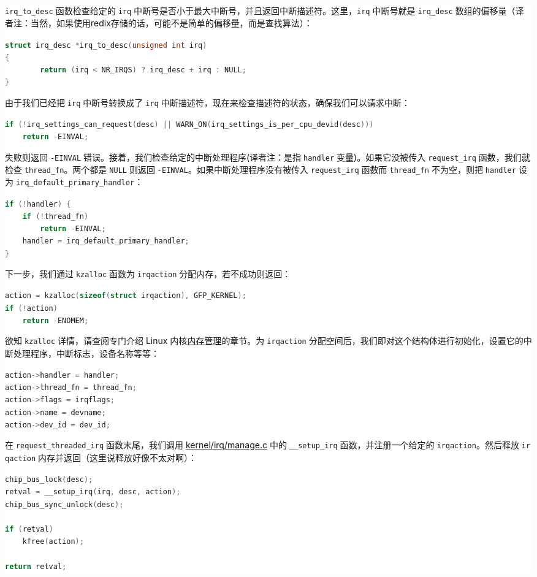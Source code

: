 `irq_to_desc` 函数检查给定的 `irq` 中断号是否小于最大中断号，并且返回中断描述符。这里，`irq` 中断号就是 `irq_desc` 数组的偏移量（译者注：当然，如果使用redix存储的话，可能不是简单的偏移量，而是查找算法）：

```C
struct irq_desc *irq_to_desc(unsigned int irq)
{
        return (irq < NR_IRQS) ? irq_desc + irq : NULL;
}
```

由于我们已经把 `irq` 中断号转换成了 `irq` 中断描述符，现在来检查描述符的状态，确保我们可以请求中断：

```C
if (!irq_settings_can_request(desc) || WARN_ON(irq_settings_is_per_cpu_devid(desc)))
    return -EINVAL;
```

失败则返回 `-EINVAL` 错误。接着，我们检查给定的中断处理程序(译者注：是指 `handler` 变量)。如果它没被传入 `request_irq` 函数，我们就检查 `thread_fn`。两个都是 `NULL` 则返回 `-EINVAL`。如果中断处理程序没有被传入 `request_irq` 函数而 `thread_fn` 不为空，则把 `handler` 设为 `irq_default_primary_handler`：

```C
if (!handler) {
    if (!thread_fn)
        return -EINVAL;
	handler = irq_default_primary_handler;
}
```

下一步，我们通过 `kzalloc` 函数为 `irqaction` 分配内存，若不成功则返回：

```C
action = kzalloc(sizeof(struct irqaction), GFP_KERNEL);
if (!action)
    return -ENOMEM;
```

欲知 `kzalloc` 详情，请查阅专门介绍 Linux 内核[内存管理](https://xinqiu.gitbooks.io/linux-insides-cn/content/MM/index.html)的章节。为 `irqaction` 分配空间后，我们即对这个结构体进行初始化，设置它的中断处理程序，中断标志，设备名称等等：

```C
action->handler = handler;
action->thread_fn = thread_fn;
action->flags = irqflags;
action->name = devname;
action->dev_id = dev_id;
```

在 `request_threaded_irq` 函数末尾，我们调用 [kernel/irq/manage.c](https://github.com/torvalds/linux/blob/master/kernel/irq/manage.c) 中的 `__setup_irq` 函数，并注册一个给定的 `irqaction`。然后释放 `irqaction` 内存并返回（这里说释放好像不太对啊）：

```C
chip_bus_lock(desc);
retval = __setup_irq(irq, desc, action);
chip_bus_sync_unlock(desc);

if (retval)
	kfree(action);

return retval;
```
